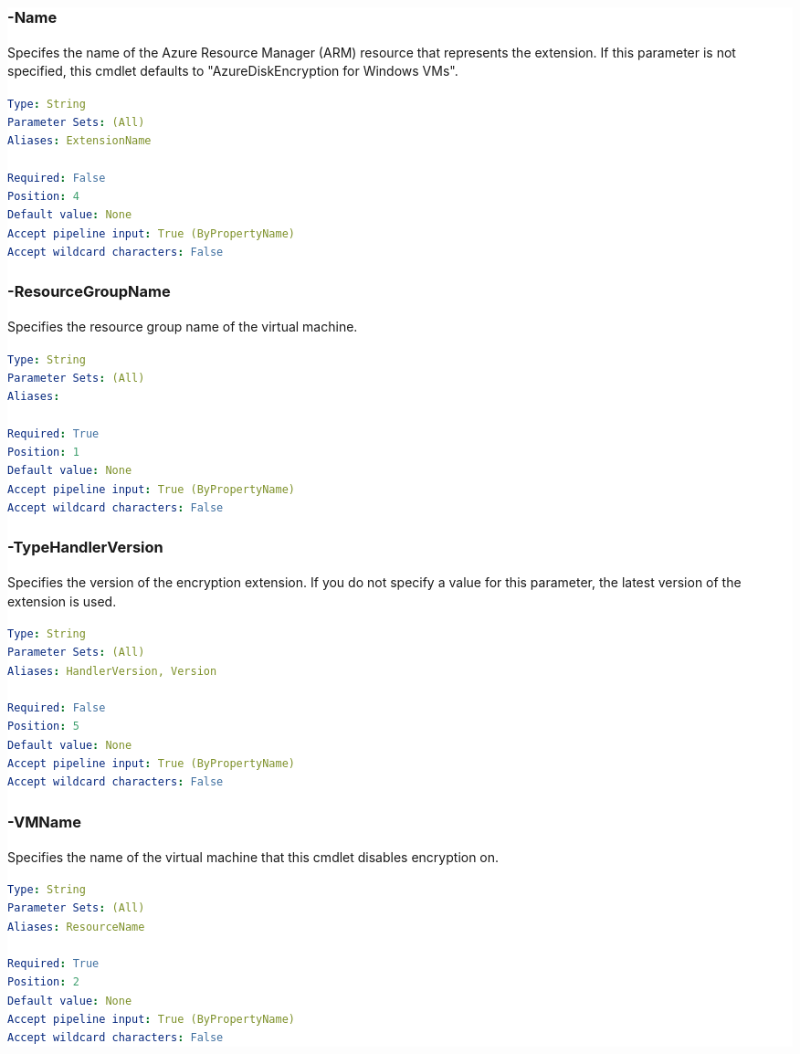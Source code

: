 ### -Name
Specifes the name of the Azure Resource Manager (ARM) resource that represents the extension.
If this parameter is not specified, this cmdlet defaults to "AzureDiskEncryption for Windows VMs".

```yaml
Type: String
Parameter Sets: (All)
Aliases: ExtensionName

Required: False
Position: 4
Default value: None
Accept pipeline input: True (ByPropertyName)
Accept wildcard characters: False
```

### -ResourceGroupName
Specifies the resource group name of the virtual machine.

```yaml
Type: String
Parameter Sets: (All)
Aliases: 

Required: True
Position: 1
Default value: None
Accept pipeline input: True (ByPropertyName)
Accept wildcard characters: False
```

### -TypeHandlerVersion
Specifies the version of the encryption extension.
If you do not specify a value for this parameter, the latest version of the extension is used.

```yaml
Type: String
Parameter Sets: (All)
Aliases: HandlerVersion, Version

Required: False
Position: 5
Default value: None
Accept pipeline input: True (ByPropertyName)
Accept wildcard characters: False
```

### -VMName
Specifies the name of the virtual machine that this cmdlet disables encryption on.

```yaml
Type: String
Parameter Sets: (All)
Aliases: ResourceName

Required: True
Position: 2
Default value: None
Accept pipeline input: True (ByPropertyName)
Accept wildcard characters: False
```
